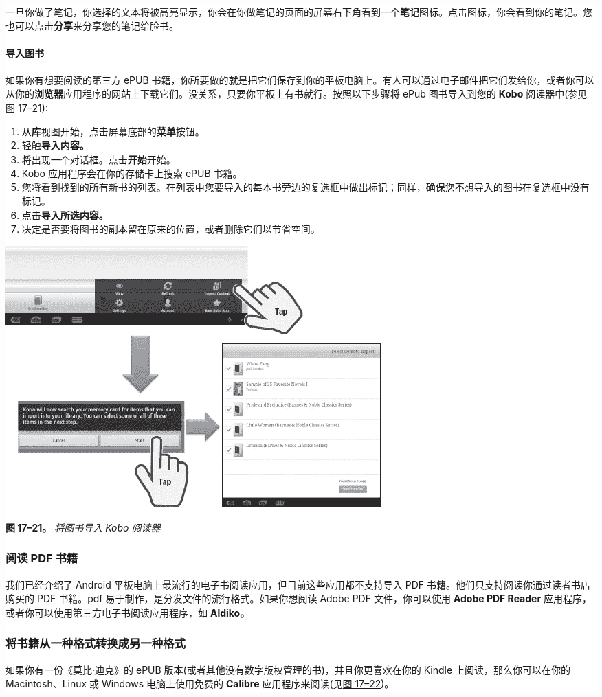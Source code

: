 一旦你做了笔记，你选择的文本将被高亮显示，你会在你做笔记的页面的屏幕右下角看到一个**笔记**图标。点击图标，你会看到你的笔记。您也可以点击**分享**来分享您的笔记给脸书。

#### 导入图书

如果你有想要阅读的第三方 ePUB 书籍，你所要做的就是把它们保存到你的平板电脑上。有人可以通过电子邮件把它们发给你，或者你可以从你的**浏览器**应用程序的网站上下载它们。没关系，只要你平板上有书就行。按照以下步骤将 ePub 图书导入到您的 **Kobo** 阅读器中(参见[图 17–21](#fig_17_21)):

1.  从**库**视图开始，点击屏幕底部的**菜单**按钮。
2.  轻触**导入内容。**
3.  将出现一个对话框。点击**开始**开始。
4.  Kobo 应用程序会在你的存储卡上搜索 ePUB 书籍。
5.  您将看到找到的所有新书的列表。在列表中您要导入的每本书旁边的复选框中做出标记；同样，确保您不想导入的图书在复选框中没有标记。
6.  点击**导入所选内容。**
7.  决定是否要将图书的副本留在原来的位置，或者删除它们以节省空间。

![Image](img/1721.jpg)

**图 17–21。** *将图书导入 Kobo 阅读器*

### 阅读 PDF 书籍

我们已经介绍了 Android 平板电脑上最流行的电子书阅读应用，但目前这些应用都不支持导入 PDF 书籍。他们只支持阅读你通过读者书店购买的 PDF 书籍。pdf 易于制作，是分发文件的流行格式。如果你想阅读 Adobe PDF 文件，你可以使用 **Adobe PDF Reader** 应用程序，或者你可以使用第三方电子书阅读应用程序，如 **Aldiko。**

### 将书籍从一种格式转换成另一种格式

如果你有一份《莫比·迪克》的 ePUB 版本(或者其他没有数字版权管理的书)，并且你更喜欢在你的 Kindle 上阅读，那么你可以在你的 Macintosh、Linux 或 Windows 电脑上使用免费的 **Calibre** 应用程序来阅读(见[图 17–22](#fig_17_22))。
